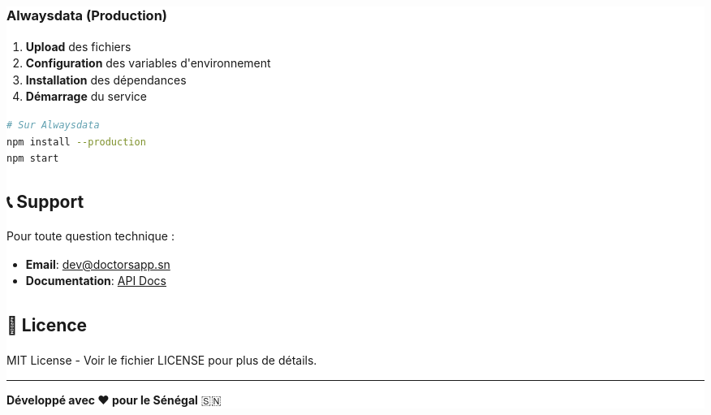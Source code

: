 ### Alwaysdata (Production)

1. **Upload** des fichiers
2. **Configuration** des variables d'environnement
3. **Installation** des dépendances
4. **Démarrage** du service

```bash
# Sur Alwaysdata
npm install --production
npm start
```

## 📞 Support

Pour toute question technique :
- **Email**: dev@doctorsapp.sn
- **Documentation**: [API Docs](https://api.doctorsapp.sn/docs)

## 📄 Licence

MIT License - Voir le fichier LICENSE pour plus de détails.

---

**Développé avec ❤️ pour le Sénégal** 🇸🇳
